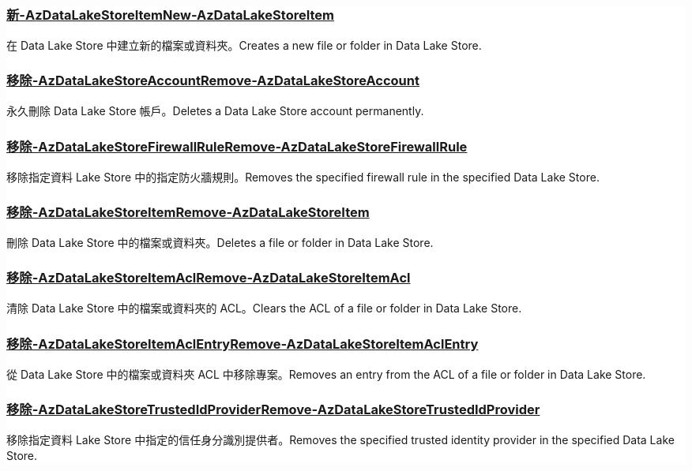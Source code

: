### [<span data-ttu-id="19377-154">新-AzDataLakeStoreItem</span><span class="sxs-lookup"><span data-stu-id="19377-154">New-AzDataLakeStoreItem</span></span>](New-AzDataLakeStoreItem.md)
<span data-ttu-id="19377-155">在 Data Lake Store 中建立新的檔案或資料夾。</span><span class="sxs-lookup"><span data-stu-id="19377-155">Creates a new file or folder in Data Lake Store.</span></span>

### [<span data-ttu-id="19377-156">移除-AzDataLakeStoreAccount</span><span class="sxs-lookup"><span data-stu-id="19377-156">Remove-AzDataLakeStoreAccount</span></span>](Remove-AzDataLakeStoreAccount.md)
<span data-ttu-id="19377-157">永久刪除 Data Lake Store 帳戶。</span><span class="sxs-lookup"><span data-stu-id="19377-157">Deletes a Data Lake Store account permanently.</span></span>

### [<span data-ttu-id="19377-158">移除-AzDataLakeStoreFirewallRule</span><span class="sxs-lookup"><span data-stu-id="19377-158">Remove-AzDataLakeStoreFirewallRule</span></span>](Remove-AzDataLakeStoreFirewallRule.md)
<span data-ttu-id="19377-159">移除指定資料 Lake Store 中的指定防火牆規則。</span><span class="sxs-lookup"><span data-stu-id="19377-159">Removes the specified firewall rule in the specified Data Lake Store.</span></span>

### [<span data-ttu-id="19377-160">移除-AzDataLakeStoreItem</span><span class="sxs-lookup"><span data-stu-id="19377-160">Remove-AzDataLakeStoreItem</span></span>](Remove-AzDataLakeStoreItem.md)
<span data-ttu-id="19377-161">刪除 Data Lake Store 中的檔案或資料夾。</span><span class="sxs-lookup"><span data-stu-id="19377-161">Deletes a file or folder in Data Lake Store.</span></span>

### [<span data-ttu-id="19377-162">移除-AzDataLakeStoreItemAcl</span><span class="sxs-lookup"><span data-stu-id="19377-162">Remove-AzDataLakeStoreItemAcl</span></span>](Remove-AzDataLakeStoreItemAcl.md)
<span data-ttu-id="19377-163">清除 Data Lake Store 中的檔案或資料夾的 ACL。</span><span class="sxs-lookup"><span data-stu-id="19377-163">Clears the ACL of a file or folder in Data Lake Store.</span></span>

### [<span data-ttu-id="19377-164">移除-AzDataLakeStoreItemAclEntry</span><span class="sxs-lookup"><span data-stu-id="19377-164">Remove-AzDataLakeStoreItemAclEntry</span></span>](Remove-AzDataLakeStoreItemAclEntry.md)
<span data-ttu-id="19377-165">從 Data Lake Store 中的檔案或資料夾 ACL 中移除專案。</span><span class="sxs-lookup"><span data-stu-id="19377-165">Removes an entry from the ACL of a file or folder in Data Lake Store.</span></span>

### [<span data-ttu-id="19377-166">移除-AzDataLakeStoreTrustedIdProvider</span><span class="sxs-lookup"><span data-stu-id="19377-166">Remove-AzDataLakeStoreTrustedIdProvider</span></span>](Remove-AzDataLakeStoreTrustedIdProvider.md)
<span data-ttu-id="19377-167">移除指定資料 Lake Store 中指定的信任身分識別提供者。</span><span class="sxs-lookup"><span data-stu-id="19377-167">Removes the specified trusted identity provider in the specified Data Lake Store.</span></span>
